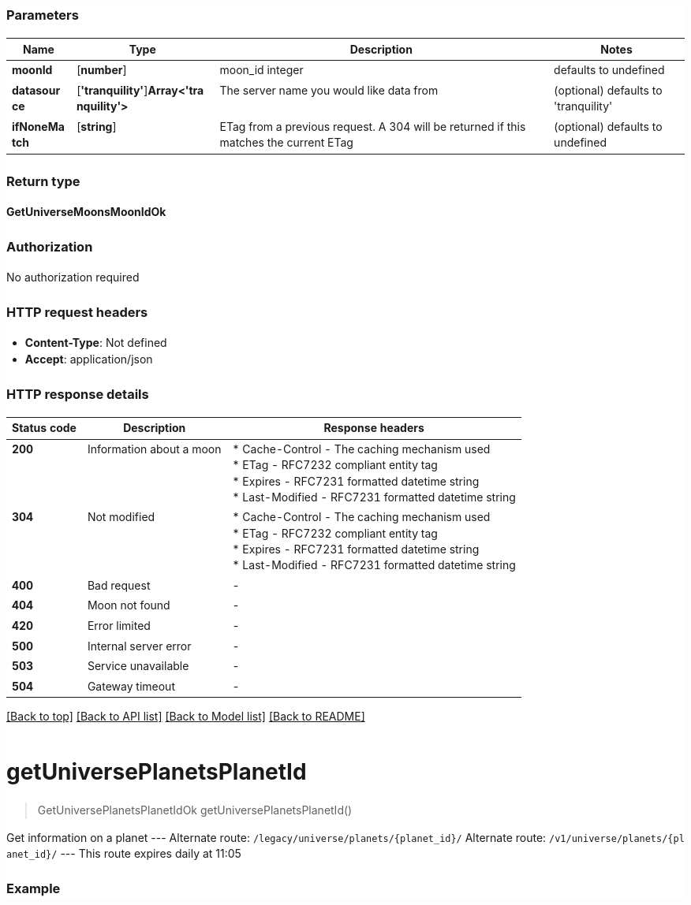 ### Parameters

|Name | Type | Description  | Notes|
|------------- | ------------- | ------------- | -------------|
| **moonId** | [**number**] | moon_id integer | defaults to undefined|
| **datasource** | [**&#39;tranquility&#39;**]**Array<&#39;tranquility&#39;>** | The server name you would like data from | (optional) defaults to 'tranquility'|
| **ifNoneMatch** | [**string**] | ETag from a previous request. A 304 will be returned if this matches the current ETag | (optional) defaults to undefined|


### Return type

**GetUniverseMoonsMoonIdOk**

### Authorization

No authorization required

### HTTP request headers

 - **Content-Type**: Not defined
 - **Accept**: application/json


### HTTP response details
| Status code | Description | Response headers |
|-------------|-------------|------------------|
|**200** | Information about a moon |  * Cache-Control - The caching mechanism used <br>  * ETag - RFC7232 compliant entity tag <br>  * Expires - RFC7231 formatted datetime string <br>  * Last-Modified - RFC7231 formatted datetime string <br>  |
|**304** | Not modified |  * Cache-Control - The caching mechanism used <br>  * ETag - RFC7232 compliant entity tag <br>  * Expires - RFC7231 formatted datetime string <br>  * Last-Modified - RFC7231 formatted datetime string <br>  |
|**400** | Bad request |  -  |
|**404** | Moon not found |  -  |
|**420** | Error limited |  -  |
|**500** | Internal server error |  -  |
|**503** | Service unavailable |  -  |
|**504** | Gateway timeout |  -  |

[[Back to top]](#) [[Back to API list]](../README.md#documentation-for-api-endpoints) [[Back to Model list]](../README.md#documentation-for-models) [[Back to README]](../README.md)

# **getUniversePlanetsPlanetId**
> GetUniversePlanetsPlanetIdOk getUniversePlanetsPlanetId()

Get information on a planet  --- Alternate route: `/legacy/universe/planets/{planet_id}/`  Alternate route: `/v1/universe/planets/{planet_id}/`  --- This route expires daily at 11:05

### Example
